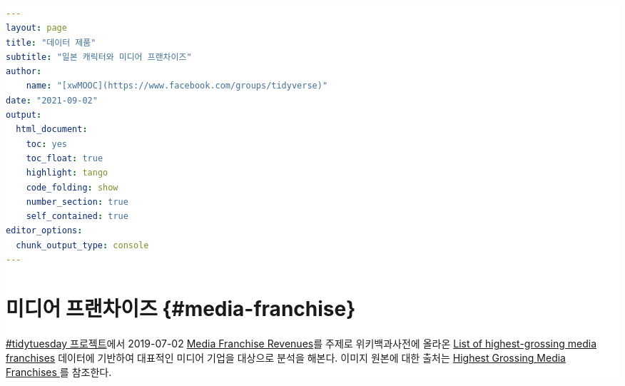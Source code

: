 ```yaml
---
layout: page
title: "데이터 제품"
subtitle: "일본 캐릭터와 미디어 프랜차이즈"
author:
    name: "[xwMOOC](https://www.facebook.com/groups/tidyverse)"
date: "2021-09-02"
output:
  html_document: 
    toc: yes
    toc_float: true
    highlight: tango
    code_folding: show
    number_section: true
    self_contained: true
editor_options: 
  chunk_output_type: console
---
```




# 미디어 프랜차이즈 {#media-franchise}

[#tidytuesday 프로젝트](https://github.com/rfordatascience/tidytuesday)에서 2019-07-02 [Media Franchise Revenues](https://github.com/rfordatascience/tidytuesday/tree/master/data/2019/2019-07-02)를 주제로 위키백과사전에 올라온 [List of highest-grossing media franchises](https://en.wikipedia.org/wiki/List_of_highest-grossing_media_franchises) 데이터에 기반하여 대표적인 미디어 기업을 대상으로 분석을 해본다. 이미지 원본에 대한 출처는 [Highest Grossing Media Franchises ](https://www.reddit.com/r/dataisbeautiful/comments/c53540/highest_grossing_media_franchises_oc/)를 참조한다.
